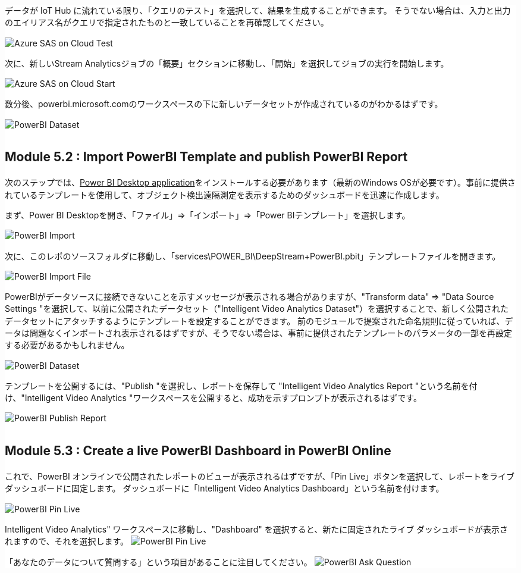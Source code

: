 データが IoT Hub に流れている限り、「クエリのテスト」を選択して、結果を生成することができます。 そうでない場合は、入力と出力のエイリアス名がクエリで指定されたものと一致していることを再確認してください。

![Azure SAS on Cloud Test](../assets/AzureSASonCloudTest.PNG)

次に、新しいStream Analyticsジョブの「概要」セクションに移動し、「開始」を選択してジョブの実行を開始します。

![Azure SAS on Cloud Start](../assets/AzureSASonCloudStart.PNG)

数分後、powerbi.microsoft.comのワークスペースの下に新しいデータセットが作成されているのがわかるはずです。

![PowerBI Dataset](../assets/PowerBIDataset.PNG)

## Module 5.2 : Import PowerBI Template and publish PowerBI Report 

次のステップでは、[Power BI Desktop application](https://powerbi.microsoft.com/en-us/desktop/)をインストールする必要があります（最新のWindows OSが必要です）。事前に提供されているテンプレートを使用して、オブジェクト検出遠隔測定を表示するためのダッシュボードを迅速に作成します。

まず、Power BI Desktopを開き、「ファイル」⇒「インポート」⇒「Power BIテンプレート」を選択します。


![PowerBI Import](../assets/PowerBIImport.PNG)

次に、このレポのソースフォルダに移動し、「services\POWER_BI\DeepStream+PowerBI.pbit」テンプレートファイルを開きます。

![PowerBI Import File](../assets/PowerBIImportFile.PNG)

PowerBIがデータソースに接続できないことを示すメッセージが表示される場合がありますが、"Transform data" => "Data Source Settings "を選択して、以前に公開されたデータセット（"Intelligent Video Analytics Dataset"）を選択することで、新しく公開されたデータセットにアタッチするようにテンプレートを設定することができます。 前のモジュールで提案された命名規則に従っていれば、データは問題なくインポートされ表示されるはずですが、そうでない場合は、事前に提供されたテンプレートのパラメータの一部を再設定する必要があるかもしれません。

![PowerBI Dataset](../assets/PowerBIDatasource.PNG)

テンプレートを公開するには、"Publish "を選択し、レポートを保存して "Intelligent Video Analytics Report "という名前を付け、"Intelligent Video Analytics "ワークスペースを公開すると、成功を示すプロンプトが表示されるはずです。

![PowerBI Publish Report](../assets/PowerBIPublishReport.PNG)

## Module 5.3 : Create a live PowerBI Dashboard in PowerBI Online 

これで、PowerBI オンラインで公開されたレポートのビューが表示されるはずですが、「Pin Live」ボタンを選択して、レポートをライブダッシュボードに固定します。 ダッシュボードに「Intelligent Video Analytics Dashboard」という名前を付けます。

![PowerBI Pin Live](../assets/PowerBIPinLive.PNG)

Intelligent Video Analytics" ワークスペースに移動し、"Dashboard" を選択すると、新たに固定されたライブ ダッシュボードが表示されますので、それを選択します。
![PowerBI Pin Live](../assets/PowerBINewDashboard.PNG)

「あなたのデータについて質問する」という項目があることに注目してください。
![PowerBI Ask Question](../assets/PowerBIAskQuestion.PNG)
